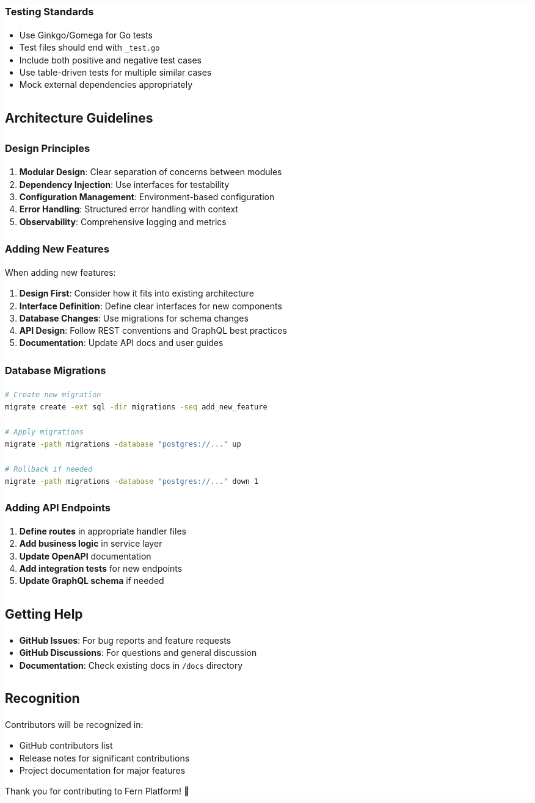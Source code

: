 ### Testing Standards

- Use Ginkgo/Gomega for Go tests
- Test files should end with `_test.go`
- Include both positive and negative test cases
- Use table-driven tests for multiple similar cases
- Mock external dependencies appropriately

## Architecture Guidelines

### Design Principles

1. **Modular Design**: Clear separation of concerns between modules
2. **Dependency Injection**: Use interfaces for testability
3. **Configuration Management**: Environment-based configuration
4. **Error Handling**: Structured error handling with context
5. **Observability**: Comprehensive logging and metrics

### Adding New Features

When adding new features:

1. **Design First**: Consider how it fits into existing architecture
2. **Interface Definition**: Define clear interfaces for new components
3. **Database Changes**: Use migrations for schema changes
4. **API Design**: Follow REST conventions and GraphQL best practices
5. **Documentation**: Update API docs and user guides

### Database Migrations

```bash
# Create new migration
migrate create -ext sql -dir migrations -seq add_new_feature

# Apply migrations
migrate -path migrations -database "postgres://..." up

# Rollback if needed
migrate -path migrations -database "postgres://..." down 1
```

### Adding API Endpoints

1. **Define routes** in appropriate handler files
2. **Add business logic** in service layer
3. **Update OpenAPI** documentation
4. **Add integration tests** for new endpoints
5. **Update GraphQL schema** if needed

## Getting Help

- **GitHub Issues**: For bug reports and feature requests
- **GitHub Discussions**: For questions and general discussion
- **Documentation**: Check existing docs in `/docs` directory

## Recognition

Contributors will be recognized in:
- GitHub contributors list
- Release notes for significant contributions
- Project documentation for major features

Thank you for contributing to Fern Platform! 🌿